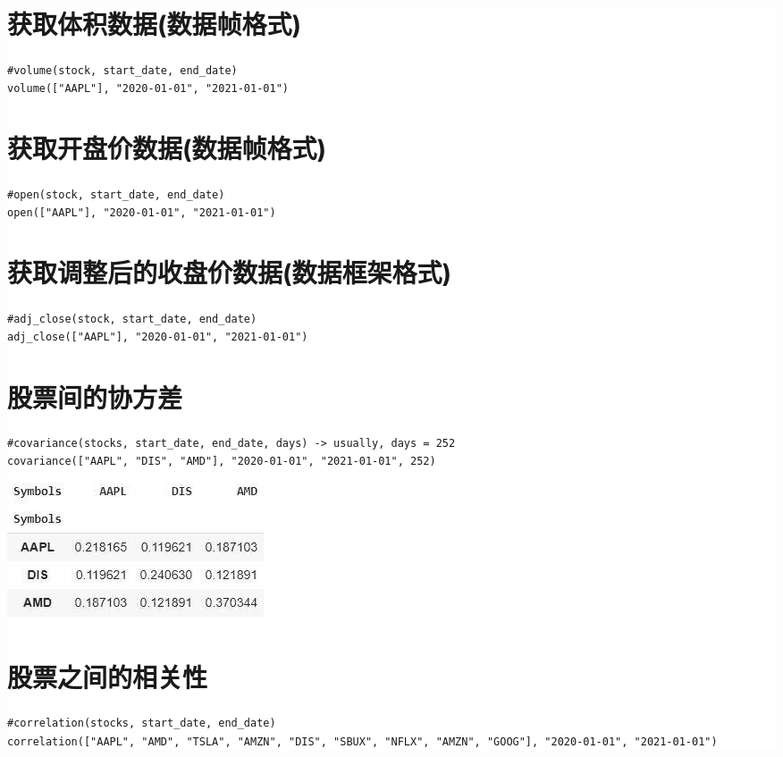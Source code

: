 # 获取体积数据(数据帧格式)

```
#volume(stock, start_date, end_date)
volume(["AAPL"], "2020-01-01", "2021-01-01")
```

# 获取开盘价数据(数据帧格式)

```
#open(stock, start_date, end_date)
open(["AAPL"], "2020-01-01", "2021-01-01")
```

# 获取调整后的收盘价数据(数据框架格式)

```
#adj_close(stock, start_date, end_date)
adj_close(["AAPL"], "2020-01-01", "2021-01-01")
```

# 股票间的协方差

```
#covariance(stocks, start_date, end_date, days) -> usually, days = 252
covariance(["AAPL", "DIS", "AMD"], "2020-01-01", "2021-01-01", 252)
```

![](img/aede57b194265bd1f1f0f1f4868da862.png)

# 股票之间的相关性

```
#correlation(stocks, start_date, end_date)
correlation(["AAPL", "AMD", "TSLA", "AMZN", "DIS", "SBUX", "NFLX", "AMZN", "GOOG"], "2020-01-01", "2021-01-01")
```

